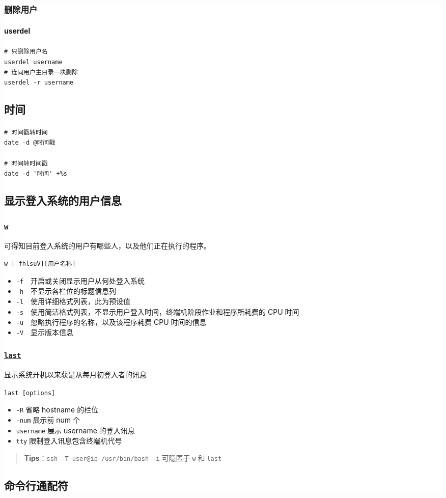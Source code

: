 ### 删除用户

#### userdel

```
# 只删除用户名
userdel username
# 连同用户主目录一块删除
userdel -r username
```

## 时间

```
# 时间戳转时间
date -d @时间戳

# 时间转时间戳
date -d '时间' +%s
```

## 显示登入系统的用户信息

### [`w`](http://www.runoob.com/linux/linux-comm-w.html)

可得知目前登入系统的用户有哪些人，以及他们正在执行的程序。

```
w [-fhlsuV][用户名称]
```

- `-f`　开启或关闭显示用户从何处登入系统
- `-h`　不显示各栏位的标题信息列
- `-l`　使用详细格式列表，此为预设值
- `-s`　使用简洁格式列表，不显示用户登入时间，终端机阶段作业和程序所耗费的 CPU 时间
- `-u`　忽略执行程序的名称，以及该程序耗费 CPU 时间的信息
- `-V`　显示版本信息

### [`last`](http://www.runoob.com/linux/linux-comm-last.html)

显示系统开机以来获是从每月初登入者的讯息

```
last [options]
```

- `-R` 省略 hostname 的栏位
- `-num` 展示前 num 个
- `username` 展示 username 的登入讯息
- `tty` 限制登入讯息包含终端机代号

> **Tips**：`ssh -T user@ip /usr/bin/bash -i` 可隐匿于 `w` 和 `last`

## 命令行通配符
